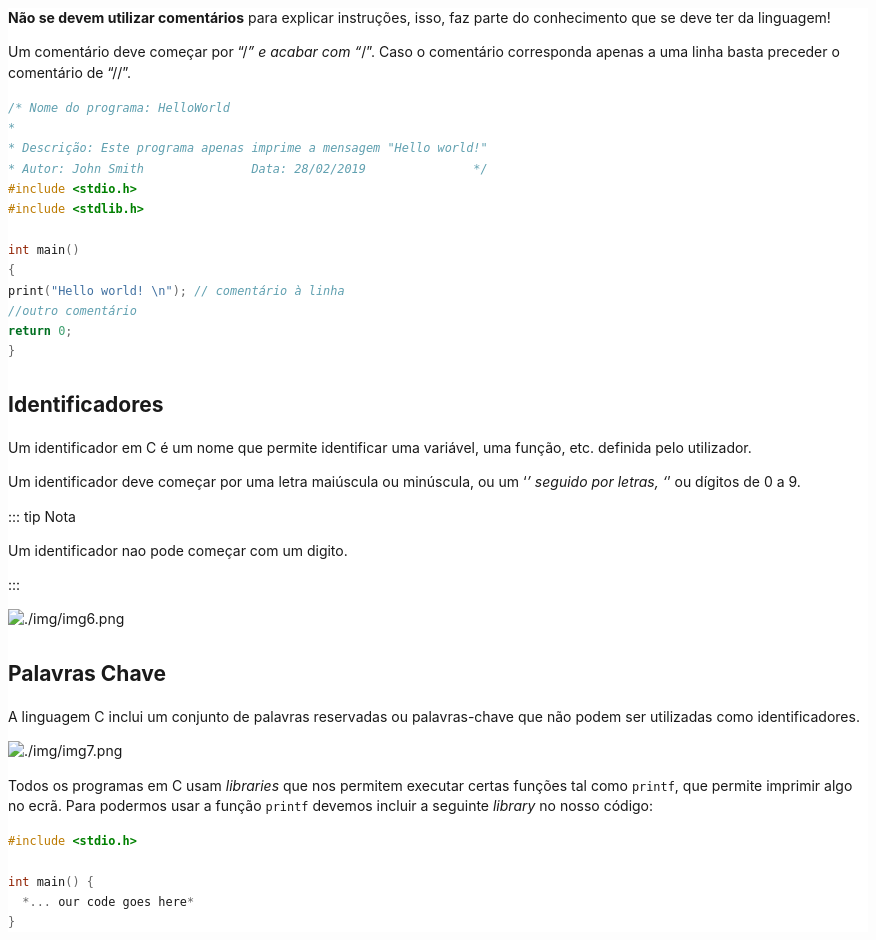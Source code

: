 **Não se devem utilizar comentários** para explicar instruções, isso, faz parte do conhecimento que se deve ter da linguagem!

Um comentário deve começar por “/_” e acabar com “_/”. Caso o comentário corresponda apenas a uma linha basta preceder o comentário de “//”.

```c
/* Nome do programa: HelloWorld
*
* Descrição: Este programa apenas imprime a mensagem "Hello world!"
* Autor: John Smith               Data: 28/02/2019               */
#include <stdio.h>
#include <stdlib.h>

int main()
{
print("Hello world! \n"); // comentário à linha
//outro comentário
return 0;
}
```

## Identificadores

Um identificador em C é um nome que permite identificar uma variável, uma função, etc. definida pelo utilizador.

Um identificador deve começar por uma letra maiúscula ou minúscula, ou um ‘_’ seguido por letras, ‘_’ ou dígitos de 0 a 9.

::: tip Nota

Um identificador nao pode começar com um digito.

:::

![./img/img6.png](./img/img6.png)

## Palavras Chave

A linguagem C inclui um conjunto de palavras reservadas ou palavras-chave que não podem ser utilizadas como identificadores.

![./img/img7.png](./img/img7.png)

Todos os programas em C usam _libraries_ que nos permitem executar certas funções tal como `printf`, que permite imprimir algo no ecrã. Para podermos usar a função `printf` devemos incluir a seguinte _library_ no nosso código:

```c
#include <stdio.h>

int main() {
  *... our code goes here*
}
```
